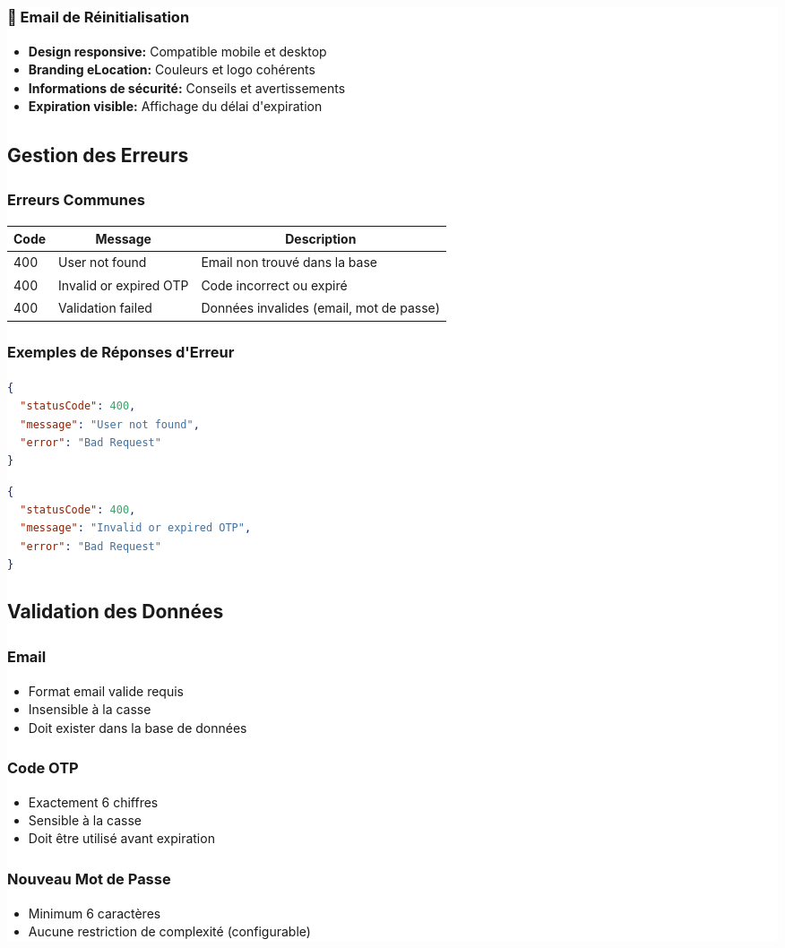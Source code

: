 ### 📧 Email de Réinitialisation
- **Design responsive:** Compatible mobile et desktop
- **Branding eLocation:** Couleurs et logo cohérents
- **Informations de sécurité:** Conseils et avertissements
- **Expiration visible:** Affichage du délai d'expiration

## Gestion des Erreurs

### Erreurs Communes

| Code | Message | Description |
|------|---------|-------------|
| 400 | User not found | Email non trouvé dans la base |
| 400 | Invalid or expired OTP | Code incorrect ou expiré |
| 400 | Validation failed | Données invalides (email, mot de passe) |

### Exemples de Réponses d'Erreur

```json
{
  "statusCode": 400,
  "message": "User not found",
  "error": "Bad Request"
}
```

```json
{
  "statusCode": 400,
  "message": "Invalid or expired OTP",
  "error": "Bad Request"
}
```

## Validation des Données

### Email
- Format email valide requis
- Insensible à la casse
- Doit exister dans la base de données

### Code OTP
- Exactement 6 chiffres
- Sensible à la casse
- Doit être utilisé avant expiration

### Nouveau Mot de Passe
- Minimum 6 caractères
- Aucune restriction de complexité (configurable)
